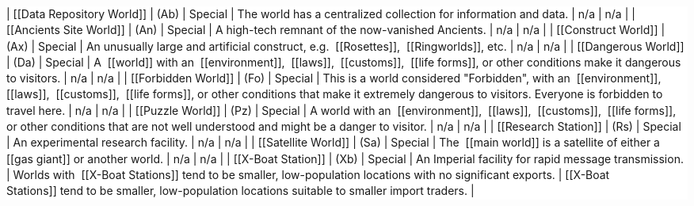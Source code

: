 | [[Data Repository World]]     | (Ab)    | Special      | The world has a centralized collection for information and data.                                                                                                                                                                                                                                           | n/a                                                                                                                                            | n/a                                                                                                                                                    |
| [[Ancients Site World]]       | (An)    | Special      | A high-tech remnant of the now-vanished Ancients.                                                                                                                                                                                                                                                          | n/a                                                                                                                                            | n/a                                                                                                                                                    |
| [[Construct World]]           | (Ax)    | Special      | An unusually large and artificial construct, e.g.  [[Rosettes]],  [[Ringworlds]], etc.                                                                                                                                                                                                                     | n/a                                                                                                                                            | n/a                                                                                                                                                    |
| [[Dangerous World]]           | (Da)    | Special      | A  [[world]] with an  [[environment]],  [[laws]],  [[customs]],  [[life forms]], or other conditions make it dangerous to visitors.                                                                                                                                                                        | n/a                                                                                                                                            | n/a                                                                                                                                                    |
| [[Forbidden World]]           | (Fo)    | Special      | This is a world considered "Forbidden", with an  [[environment]],  [[laws]],  [[customs]],  [[life forms]], or other conditions that make it extremely dangerous to visitors. Everyone is forbidden to travel here.                                                                                        | n/a                                                                                                                                            | n/a                                                                                                                                                    |
| [[Puzzle World]]              | (Pz)    | Special      | A world with an  [[environment]],  [[laws]],  [[customs]],  [[life forms]], or other conditions that are not well understood and might be a danger to visitor.                                                                                                                                             | n/a                                                                                                                                            | n/a                                                                                                                                                    |
| [[Research Station]]          | (Rs)    | Special      | An experimental research facility.                                                                                                                                                                                                                                                                         | n/a                                                                                                                                            | n/a                                                                                                                                                    |
| [[Satellite World]]           | (Sa)    | Special      | The  [[main world]] is a satellite of either a  [[gas giant]] or another world.                                                                                                                                                                                                                            | n/a                                                                                                                                            | n/a                                                                                                                                                    |
| [[X-Boat Station]]            | (Xb)    | Special      | An Imperial facility for rapid message transmission.                                                                                                                                                                                                                                                       | Worlds with  [[X-Boat Stations]] tend to be smaller, low-population locations with no significant exports.                                     | [[X-Boat Stations]] tend to be smaller, low-population locations suitable to smaller import traders.                                                   |
